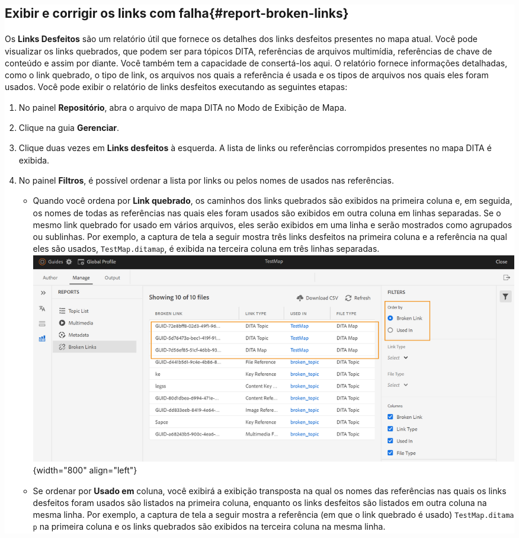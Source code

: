 
## Exibir e corrigir os links com falha{#report-broken-links}

Os **Links Desfeitos** são um relatório útil que fornece os detalhes dos links desfeitos presentes no mapa atual. Você pode visualizar os links quebrados, que podem ser para tópicos DITA, referências de arquivos multimídia, referências de chave de conteúdo e assim por diante. Você também tem a capacidade de consertá-los aqui.
O relatório fornece informações detalhadas, como o link quebrado, o tipo de link, os arquivos nos quais a referência é usada e os tipos de arquivos nos quais eles foram usados.
Você pode exibir o relatório de links desfeitos executando as seguintes etapas:
1. No painel **Repositório**, abra o arquivo de mapa DITA no Modo de Exibição de Mapa.
1. Clique na guia **Gerenciar**.
1. Clique duas vezes em **Links desfeitos** à esquerda. A lista de links ou referências corrompidos presentes no mapa DITA é exibida.
1. No painel **Filtros**, é possível ordenar a lista por links ou pelos nomes de usados nas referências.

   - Quando você ordena por **Link quebrado**, os caminhos dos links quebrados são exibidos na primeira coluna e, em seguida, os nomes de todas as referências nas quais eles foram usados são exibidos em outra coluna em linhas separadas. Se o mesmo link quebrado for usado em vários arquivos, eles serão exibidos em uma linha e serão mostrados como agrupados ou sublinhas. Por exemplo, a captura de tela a seguir mostra três links desfeitos na primeira coluna e a referência na qual eles são usados, `TestMap.ditamap`, é exibida na terceira coluna em três linhas separadas.
   ![](images/broken-link-report.png){width="800" align="left"}

   - Se ordenar por **Usado em** coluna, você exibirá a exibição transposta na qual os nomes das referências nas quais os links desfeitos foram usados são listados na primeira coluna, enquanto os links desfeitos são listados em outra coluna na mesma linha. Por exemplo, a captura de tela a seguir mostra a referência (em que o link quebrado é usado) `TestMap.ditamap` na primeira coluna e os links quebrados são exibidos na terceira coluna na mesma linha.